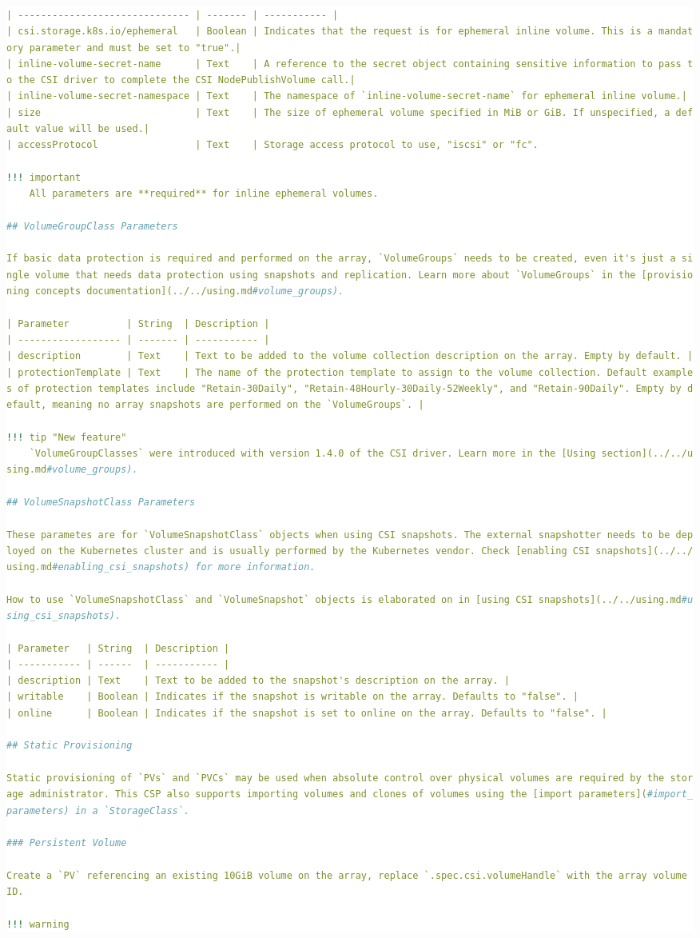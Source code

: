 ```yaml
| ------------------------------ | ------- | ----------- |
| csi.storage.k8s.io/ephemeral   | Boolean | Indicates that the request is for ephemeral inline volume. This is a mandatory parameter and must be set to "true".|
| inline-volume-secret-name      | Text    | A reference to the secret object containing sensitive information to pass to the CSI driver to complete the CSI NodePublishVolume call.|
| inline-volume-secret-namespace | Text    | The namespace of `inline-volume-secret-name` for ephemeral inline volume.|
| size                           | Text    | The size of ephemeral volume specified in MiB or GiB. If unspecified, a default value will be used.|
| accessProtocol                 | Text    | Storage access protocol to use, "iscsi" or "fc".

!!! important
    All parameters are **required** for inline ephemeral volumes.

## VolumeGroupClass Parameters

If basic data protection is required and performed on the array, `VolumeGroups` needs to be created, even it's just a single volume that needs data protection using snapshots and replication. Learn more about `VolumeGroups` in the [provisioning concepts documentation](../../using.md#volume_groups).

| Parameter          | String  | Description |
| ------------------ | ------- | ----------- |
| description        | Text    | Text to be added to the volume collection description on the array. Empty by default. |
| protectionTemplate | Text    | The name of the protection template to assign to the volume collection. Default examples of protection templates include "Retain-30Daily", "Retain-48Hourly-30Daily-52Weekly", and "Retain-90Daily". Empty by default, meaning no array snapshots are performed on the `VolumeGroups`. |

!!! tip "New feature"
    `VolumeGroupClasses` were introduced with version 1.4.0 of the CSI driver. Learn more in the [Using section](../../using.md#volume_groups).

## VolumeSnapshotClass Parameters

These parametes are for `VolumeSnapshotClass` objects when using CSI snapshots. The external snapshotter needs to be deployed on the Kubernetes cluster and is usually performed by the Kubernetes vendor. Check [enabling CSI snapshots](../../using.md#enabling_csi_snapshots) for more information.

How to use `VolumeSnapshotClass` and `VolumeSnapshot` objects is elaborated on in [using CSI snapshots](../../using.md#using_csi_snapshots).

| Parameter   | String  | Description |
| ----------- | ------  | ----------- |
| description | Text    | Text to be added to the snapshot's description on the array. |
| writable    | Boolean | Indicates if the snapshot is writable on the array. Defaults to "false". |
| online      | Boolean | Indicates if the snapshot is set to online on the array. Defaults to "false". |

## Static Provisioning

Static provisioning of `PVs` and `PVCs` may be used when absolute control over physical volumes are required by the storage administrator. This CSP also supports importing volumes and clones of volumes using the [import parameters](#import_parameters) in a `StorageClass`.

### Persistent Volume

Create a `PV` referencing an existing 10GiB volume on the array, replace `.spec.csi.volumeHandle` with the array volume ID.

!!! warning
```